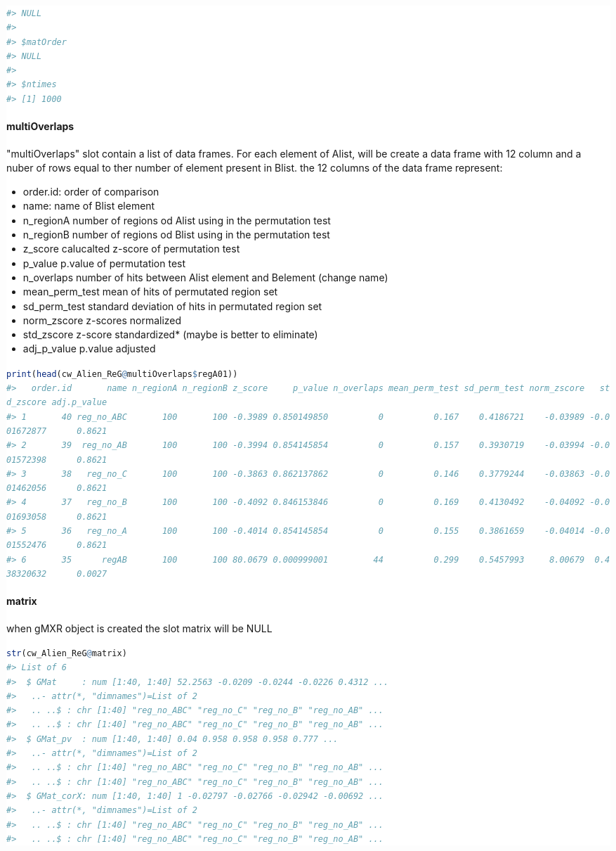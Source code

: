 ```r
#> NULL
#> 
#> $matOrder
#> NULL
#> 
#> $ntimes
#> [1] 1000
```
#### multiOverlaps

"multiOverlaps" slot contain a list of data frames.
For each element of Alist, will be create a data frame with 12 column and a nuber of rows equal to ther number of element present in Blist.
the 12 columns of the data frame represent:

+ order.id:       order of comparison
+ name:           name of Blist element 
+ n_regionA       number of regions od Alist using in the permutation test
+ n_regionB       number of regions od Blist using in the permutation test
+ z_score         calucalted z-score of permutation test
+ p_value         p.value of permutation test
+ n_overlaps      number of hits between Alist element and Belement (change name) 
+ mean_perm_test  mean of hits of permutated region set
+ sd_perm_test    standard deviation of hits in permutated region set
+ norm_zscore     z-scores normalized
+ std_zscore      z-score standardized* (maybe is better to eliminate)
+ adj_p_value     p.value adjusted 



```r
print(head(cw_Alien_ReG@multiOverlaps$regA01))
#>   order.id       name n_regionA n_regionB z_score     p_value n_overlaps mean_perm_test sd_perm_test norm_zscore   std_zscore adj.p_value
#> 1       40 reg_no_ABC       100       100 -0.3989 0.850149850          0          0.167    0.4186721    -0.03989 -0.001672877      0.8621
#> 2       39  reg_no_AB       100       100 -0.3994 0.854145854          0          0.157    0.3930719    -0.03994 -0.001572398      0.8621
#> 3       38   reg_no_C       100       100 -0.3863 0.862137862          0          0.146    0.3779244    -0.03863 -0.001462056      0.8621
#> 4       37   reg_no_B       100       100 -0.4092 0.846153846          0          0.169    0.4130492    -0.04092 -0.001693058      0.8621
#> 5       36   reg_no_A       100       100 -0.4014 0.854145854          0          0.155    0.3861659    -0.04014 -0.001552476      0.8621
#> 6       35      regAB       100       100 80.0679 0.000999001         44          0.299    0.5457993     8.00679  0.438320632      0.0027
```
#### matrix

when gMXR object is created the slot matrix will be NULL

```r
str(cw_Alien_ReG@matrix)
#> List of 6
#>  $ GMat     : num [1:40, 1:40] 52.2563 -0.0209 -0.0244 -0.0226 0.4312 ...
#>   ..- attr(*, "dimnames")=List of 2
#>   .. ..$ : chr [1:40] "reg_no_ABC" "reg_no_C" "reg_no_B" "reg_no_AB" ...
#>   .. ..$ : chr [1:40] "reg_no_ABC" "reg_no_C" "reg_no_B" "reg_no_AB" ...
#>  $ GMat_pv  : num [1:40, 1:40] 0.04 0.958 0.958 0.958 0.777 ...
#>   ..- attr(*, "dimnames")=List of 2
#>   .. ..$ : chr [1:40] "reg_no_ABC" "reg_no_C" "reg_no_B" "reg_no_AB" ...
#>   .. ..$ : chr [1:40] "reg_no_ABC" "reg_no_C" "reg_no_B" "reg_no_AB" ...
#>  $ GMat_corX: num [1:40, 1:40] 1 -0.02797 -0.02766 -0.02942 -0.00692 ...
#>   ..- attr(*, "dimnames")=List of 2
#>   .. ..$ : chr [1:40] "reg_no_ABC" "reg_no_C" "reg_no_B" "reg_no_AB" ...
#>   .. ..$ : chr [1:40] "reg_no_ABC" "reg_no_C" "reg_no_B" "reg_no_AB" ...
```